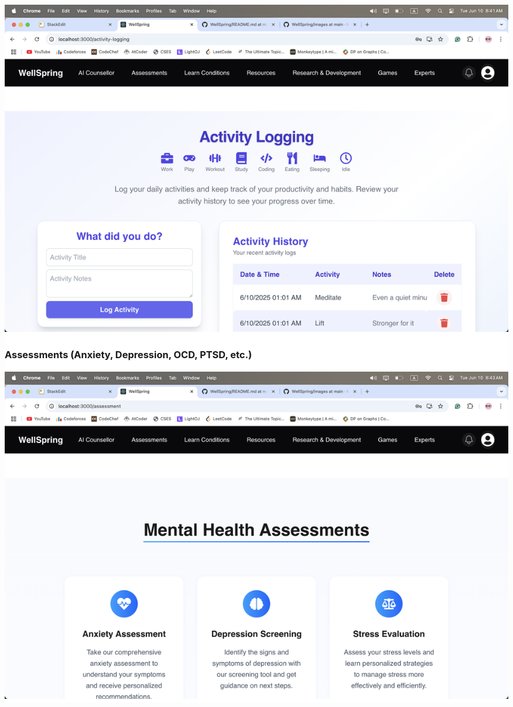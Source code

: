 <img src="images/ActivityLogging.png">

### Assessments (Anxiety, Depression, OCD, PTSD, etc.)

<img src="images/Assessment.png">
